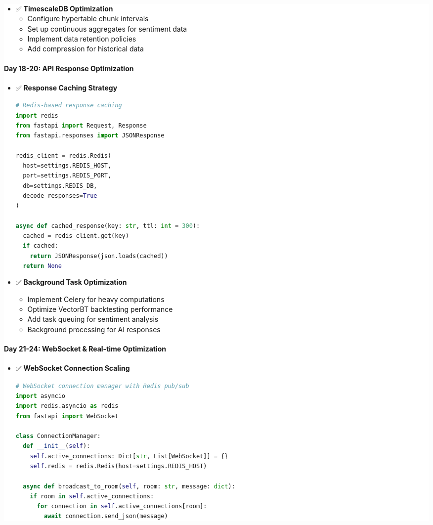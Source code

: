 - ✅ **TimescaleDB Optimization**
  - Configure hypertable chunk intervals
  - Set up continuous aggregates for sentiment data
  - Implement data retention policies
  - Add compression for historical data

#### Day 18-20: API Response Optimization
- ✅ **Response Caching Strategy**
  ```python
  # Redis-based response caching
  import redis
  from fastapi import Request, Response
  from fastapi.responses import JSONResponse
  
  redis_client = redis.Redis(
    host=settings.REDIS_HOST,
    port=settings.REDIS_PORT,
    db=settings.REDIS_DB,
    decode_responses=True
  )
  
  async def cached_response(key: str, ttl: int = 300):
    cached = redis_client.get(key)
    if cached:
      return JSONResponse(json.loads(cached))
    return None
  ```

- ✅ **Background Task Optimization**
  - Implement Celery for heavy computations
  - Optimize VectorBT backtesting performance
  - Add task queuing for sentiment analysis
  - Background processing for AI responses

#### Day 21-24: WebSocket & Real-time Optimization
- ✅ **WebSocket Connection Scaling**
  ```python
  # WebSocket connection manager with Redis pub/sub
  import asyncio
  import redis.asyncio as redis
  from fastapi import WebSocket
  
  class ConnectionManager:
    def __init__(self):
      self.active_connections: Dict[str, List[WebSocket]] = {}
      self.redis = redis.Redis(host=settings.REDIS_HOST)
    
    async def broadcast_to_room(self, room: str, message: dict):
      if room in self.active_connections:
        for connection in self.active_connections[room]:
          await connection.send_json(message)
  ```
